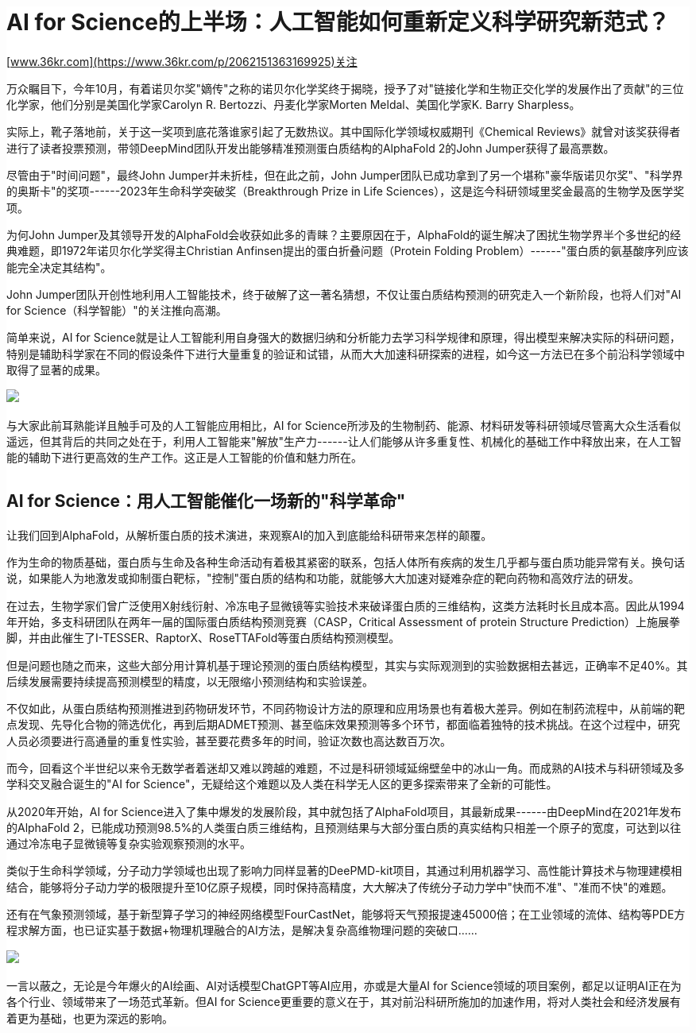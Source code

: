 AI for Science的上半场：人工智能如何重新定义科学研究新范式？
=====================================

[www.36kr.com](https://www.36kr.com/p/2062151363169925)关注

万众瞩目下，今年10月，有着诺贝尔奖"嫡传"之称的诺贝尔化学奖终于揭晓，授予了对"链接化学和生物正交化学的发展作出了贡献"的三位化学家，他们分别是美国化学家Carolyn R. Bertozzi、丹麦化学家Morten Meldal、美国化学家K. Barry Sharpless。

实际上，靴子落地前，关于这一奖项到底花落谁家引起了无数热议。其中国际化学领域权威期刊《Chemical Reviews》就曾对该奖获得者进行了读者投票预测，带领DeepMind团队开发出能够精准预测蛋白质结构的AlphaFold 2的John Jumper获得了最高票数。

尽管由于"时间问题"，最终John Jumper并未折桂，但在此之前，John Jumper团队已成功拿到了另一个堪称"豪华版诺贝尔奖"、"科学界的奥斯卡"的奖项------2023年生命科学突破奖（Breakthrough Prize in Life Sciences），这是迄今科研领域里奖金最高的生物学及医学奖项。

为何John Jumper及其领导开发的AlphaFold会收获如此多的青睐？主要原因在于，AlphaFold的诞生解决了困扰生物学界半个多世纪的经典难题，即1972年诺贝尔化学奖得主Christian Anfinsen提出的蛋白折叠问题（Protein Folding Problem）------"蛋白质的氨基酸序列应该能完全决定其结构"。

John Jumper团队开创性地利用人工智能技术，终于破解了这一著名猜想，不仅让蛋白质结构预测的研究走入一个新阶段，也将人们对"AI for Science（科学智能）"的关注推向高潮。

简单来说，AI for Science就是让人工智能利用自身强大的数据归纳和分析能力去学习科学规律和原理，得出模型来解决实际的科研问题，特别是辅助科学家在不同的假设条件下进行大量重复的验证和试错，从而大大加速科研探索的进程，如今这一方法已在多个前沿科学领域中取得了显著的成果。

![](https://image.cubox.pro/article/2023030801364195140/58574.jpg?imageMogr2/quality/90/ignore-error/1)

与大家此前耳熟能详且触手可及的人工智能应用相比，AI for Science所涉及的生物制药、能源、材料研发等科研领域尽管离大众生活看似遥远，但其背后的共同之处在于，利用人工智能来"解放"生产力------让人们能够从许多重复性、机械化的基础工作中释放出来，在人工智能的辅助下进行更高效的生产工作。这正是人工智能的价值和魅力所在。

**AI for Science：用人工智能催化一场新的"科学革命"**
------------------------------------

让我们回到AlphaFold，从解析蛋白质的技术演进，来观察AI的加入到底能给科研带来怎样的颠覆。

作为生命的物质基础，蛋白质与生命及各种生命活动有着极其紧密的联系，包括人体所有疾病的发生几乎都与蛋白质功能异常有关。换句话说，如果能人为地激发或抑制蛋白靶标，"控制"蛋白质的结构和功能，就能够大大加速对疑难杂症的靶向药物和高效疗法的研发。

在过去，生物学家们曾广泛使用X射线衍射、冷冻电子显微镜等实验技术来破译蛋白质的三维结构，这类方法耗时长且成本高。因此从1994年开始，多支科研团队在两年一届的国际蛋白质结构预测竞赛（CASP，Critical Assessment of protein Structure Prediction）上施展拳脚，并由此催生了I-TESSER、RaptorX、RoseTTAFold等蛋白质结构预测模型。

但是问题也随之而来，这些大部分用计算机基于理论预测的蛋白质结构模型，其实与实际观测到的实验数据相去甚远，正确率不足40%。其后续发展需要持续提高预测模型的精度，以无限缩小预测结构和实验误差。

不仅如此，从蛋白质结构预测推进到药物研发环节，不同药物设计方法的原理和应用场景也有着极大差异。例如在制药流程中，从前端的靶点发现、先导化合物的筛选优化，再到后期ADMET预测、甚至临床效果预测等多个环节，都面临着独特的技术挑战。在这个过程中，研究人员必须要进行高通量的重复性实验，甚至要花费多年的时间，验证次数也高达数百万次。

而今，回看这个半世纪以来令无数学者着迷却又难以跨越的难题，不过是科研领域延绵壁垒中的冰山一角。而成熟的AI技术与科研领域及多学科交叉融合诞生的"AI for Science"，无疑给这个难题以及人类在科学无人区的更多探索带来了全新的可能性。

从2020年开始，AI for Science进入了集中爆发的发展阶段，其中就包括了AlphaFold项目，其最新成果------由DeepMind在2021年发布的AlphaFold 2，已能成功预测98.5%的人类蛋白质三维结构，且预测结果与大部分蛋白质的真实结构只相差一个原子的宽度，可达到以往通过冷冻电子显微镜等复杂实验观察预测的水平。

类似于生命科学领域，分子动力学领域也出现了影响力同样显著的DeePMD-kit项目，其通过利用机器学习、高性能计算技术与物理建模相结合，能够将分子动力学的极限提升至10亿原子规模，同时保持高精度，大大解决了传统分子动力学中"快而不准"、"准而不快"的难题。

还有在气象预测领域，基于新型算子学习的神经网络模型FourCastNet，能够将天气预报提速45000倍；在工业领域的流体、结构等PDE方程求解方面，也已证实基于数据+物理机理融合的AI方法，是解决复杂高维物理问题的突破口......

![](https://image.cubox.pro/article/2023030801364128246/54340.jpg?imageMogr2/quality/90/ignore-error/1)

一言以蔽之，无论是今年爆火的AI绘画、AI对话模型ChatGPT等AI应用，亦或是大量AI for Science领域的项目案例，都足以证明AI正在为各个行业、领域带来了一场范式革新。但AI for Science更重要的意义在于，其对前沿科研所施加的加速作用，将对人类社会和经济发展有着更为基础，也更为深远的影响。

